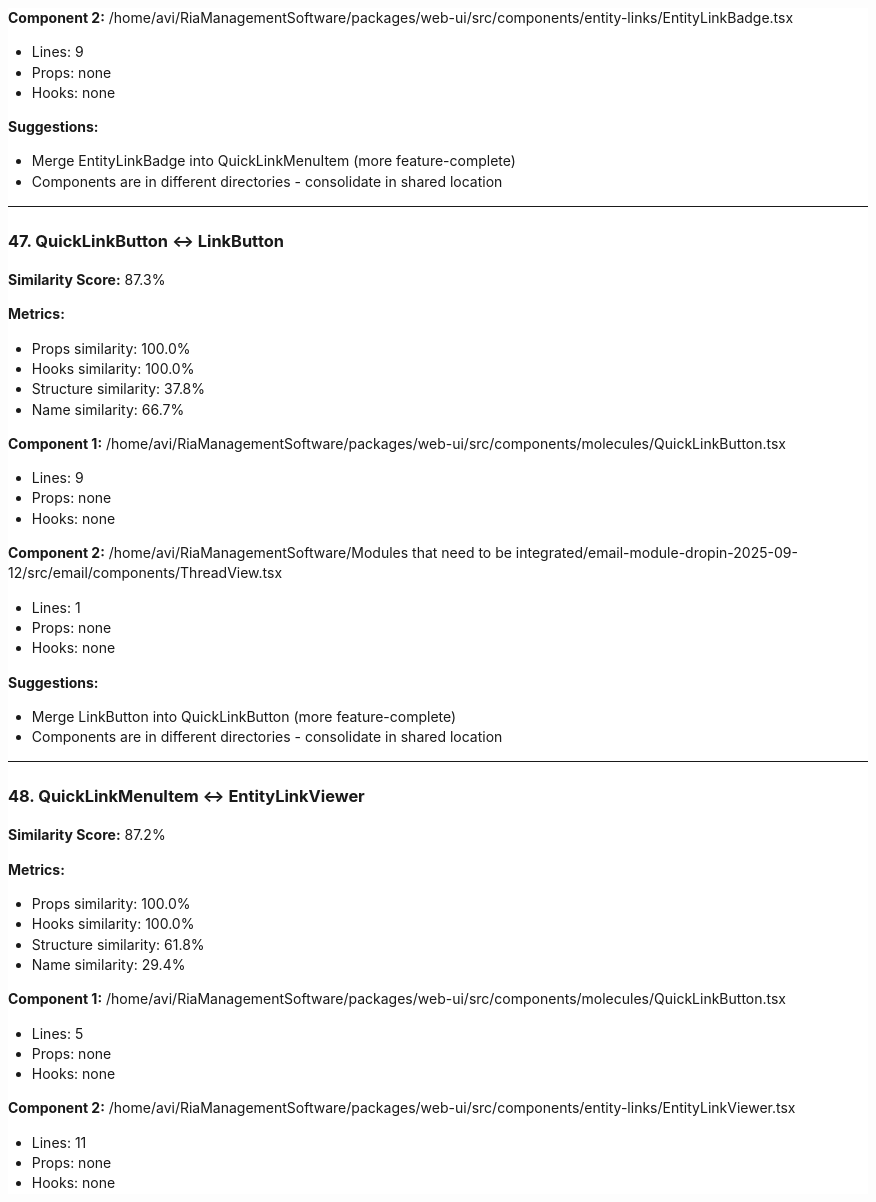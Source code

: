 **Component 2:** /home/avi/RiaManagementSoftware/packages/web-ui/src/components/entity-links/EntityLinkBadge.tsx
- Lines: 9
- Props: none
- Hooks: none

**Suggestions:**
- Merge EntityLinkBadge into QuickLinkMenuItem (more feature-complete)
- Components are in different directories - consolidate in shared location

---

### 47. QuickLinkButton ↔ LinkButton
**Similarity Score:** 87.3%

**Metrics:**
- Props similarity: 100.0%
- Hooks similarity: 100.0%
- Structure similarity: 37.8%
- Name similarity: 66.7%

**Component 1:** /home/avi/RiaManagementSoftware/packages/web-ui/src/components/molecules/QuickLinkButton.tsx
- Lines: 9
- Props: none
- Hooks: none

**Component 2:** /home/avi/RiaManagementSoftware/Modules that need to be integrated/email-module-dropin-2025-09-12/src/email/components/ThreadView.tsx
- Lines: 1
- Props: none
- Hooks: none

**Suggestions:**
- Merge LinkButton into QuickLinkButton (more feature-complete)
- Components are in different directories - consolidate in shared location

---

### 48. QuickLinkMenuItem ↔ EntityLinkViewer
**Similarity Score:** 87.2%

**Metrics:**
- Props similarity: 100.0%
- Hooks similarity: 100.0%
- Structure similarity: 61.8%
- Name similarity: 29.4%

**Component 1:** /home/avi/RiaManagementSoftware/packages/web-ui/src/components/molecules/QuickLinkButton.tsx
- Lines: 5
- Props: none
- Hooks: none

**Component 2:** /home/avi/RiaManagementSoftware/packages/web-ui/src/components/entity-links/EntityLinkViewer.tsx
- Lines: 11
- Props: none
- Hooks: none
